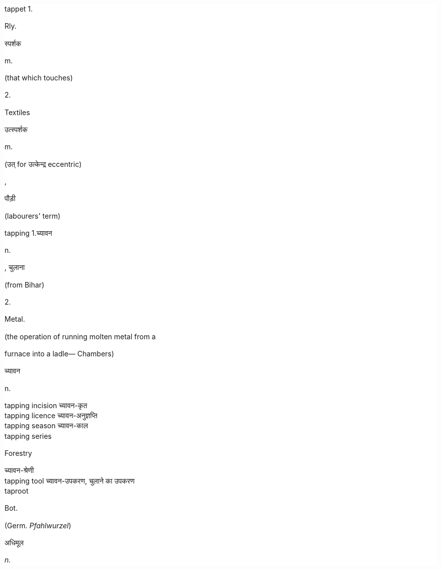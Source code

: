 tappet 1.

Rly.

स्पर्शक

m\.

(that which touches)

2\.

Textiles

उत्स्पर्शक

m\.

(उत् for उत्केन्द्र eccentric)

,

पौड़ी

(labourers' term)

tapping 1.च्यावन

n\.

, चुलाना

(from Bihar)

2\.

Metal.

(the operation of running molten metal from a

furnace into a ladle— Chambers)

च्यावन

n\.

tapping incision च्यावन-कृत  
tapping licence च्यावन-अनुज्ञप्ति  
tapping season च्यावन-काल  
tapping series

Forestry

च्यावन-श्रेणी  
tapping tool च्यावन-उपकरण, चुलाने का उपकरण  
taproot

Bot.

(Germ. *Pfahlwurzel*)

अधिमूल

*n.*  
